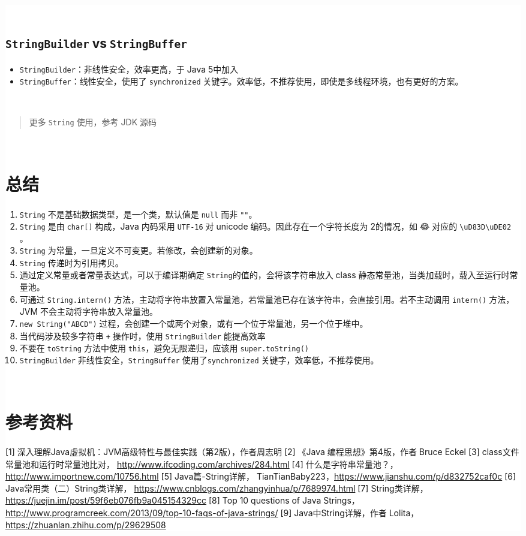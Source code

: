 <br/>

## `StringBuilder` vs `StringBuffer`
- `StringBuilder`：非线性安全，效率更高，于 Java 5中加入
- `StringBuffer`：线性安全，使用了 `synchronized` 关键字。效率低，不推荐使用，即使是多线程环境，也有更好的方案。

<br/>

> 更多 `String` 使用，参考 JDK 源码

<br/>

# 总结
1. `String` 不是基础数据类型，是一个类，默认值是 `null` 而非 `""`。
2. `String` 是由 `char[]` 构成，Java 内码采用 `UTF-16` 对 unicode 编码。因此存在一个字符长度为 2的情况，如 😂 对应的 `\uD83D\uDE02` 。
3. `String` 为常量，一旦定义不可变更。若修改，会创建新的对象。
4. `String` 传递时为引用拷贝。
5. 通过定义常量或者常量表达式，可以于编译期确定 `String`的值的，会将该字符串放入 class 静态常量池，当类加载时，载入至运行时常量池。
6. 可通过 `String.intern()` 方法，主动将字符串放置入常量池，若常量池已存在该字符串，会直接引用。若不主动调用 `intern()` 方法，JVM 不会主动将字符串放入常量池。
7. `new String("ABCD")` 过程，会创建一个或两个对象，或有一个位于常量池，另一个位于堆中。
8. 当代码涉及较多字符串 `+` 操作时，使用 `StringBuilder` 能提高效率
9. 不要在 `toString` 方法中使用 `this`，避免无限递归，应该用 `super.toString()`
10. `StringBuilder` 非线性安全，`StringBuffer` 使用了`synchronized` 关键字，效率低，不推荐使用。

<br/>

# 参考资料
[1] 深入理解Java虚拟机：JVM高级特性与最佳实践（第2版），作者周志明
[2] 《Java 编程思想》第4版，作者 Bruce Eckel
[3] class文件常量池和运行时常量池比对， http://www.ifcoding.com/archives/284.html
[4] 什么是字符串常量池？， http://www.importnew.com/10756.html
[5] Java篇-String详解， TianTianBaby223，https://www.jianshu.com/p/d832752caf0c
[6] Java常用类（二）String类详解， https://www.cnblogs.com/zhangyinhua/p/7689974.html
[7] String类详解， https://juejin.im/post/59f6eb076fb9a045154329cc
[8] Top 10 questions of Java Strings，http://www.programcreek.com/2013/09/top-10-faqs-of-java-strings/
[9] Java中String详解，作者 Lolita， https://zhuanlan.zhihu.com/p/29629508